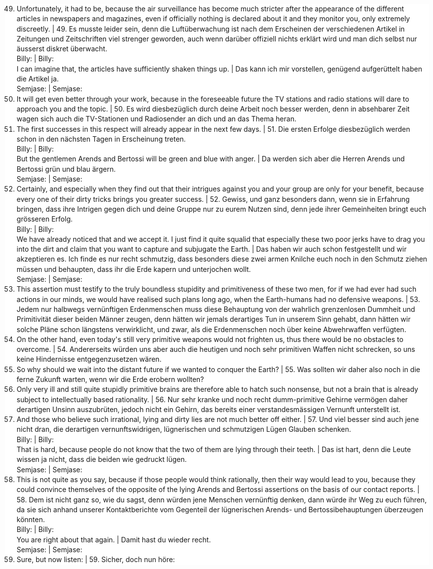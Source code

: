 49. Unfortunately, it had to be, because the air surveillance has become much stricter after the appearance of the different articles in newspapers and magazines, even if officially nothing is declared about it and they monitor you, only extremely discreetly.  | 49. Es musste leider sein, denn die Luftüberwachung ist nach dem Erscheinen der verschiedenen Artikel in Zeitungen und Zeitschriften viel strenger geworden, auch wenn darüber offiziell nichts erklärt wird und man dich selbst nur äusserst diskret überwacht.   
Billy:  | Billy:   
I can imagine that, the articles have sufficiently shaken things up.  | Das kann ich mir vorstellen, genügend aufgerüttelt haben die Artikel ja.   
Semjase:  | Semjase:   
50. It will get even better through your work, because in the foreseeable future the TV stations and radio stations will dare to approach you and the topic.  | 50. Es wird diesbezüglich durch deine Arbeit noch besser werden, denn in absehbarer Zeit wagen sich auch die TV-Stationen und Radiosender an dich und an das Thema heran.   
51. The first successes in this respect will already appear in the next few days.  | 51. Die ersten Erfolge diesbezüglich werden schon in den nächsten Tagen in Erscheinung treten.   
Billy:  | Billy:   
But the gentlemen Arends and Bertossi will be green and blue with anger.  | Da werden sich aber die Herren Arends und Bertossi grün und blau ärgern.   
Semjase:  | Semjase:   
52. Certainly, and especially when they find out that their intrigues against you and your group are only for your benefit, because every one of their dirty tricks brings you greater success.  | 52. Gewiss, und ganz besonders dann, wenn sie in Erfahrung bringen, dass ihre Intrigen gegen dich und deine Gruppe nur zu eurem Nutzen sind, denn jede ihrer Gemeinheiten bringt euch grösseren Erfolg.   
Billy:  | Billy:   
We have already noticed that and we accept it. I just find it quite squalid that especially these two poor jerks have to drag you into the dirt and claim that you want to capture and subjugate the Earth.  | Das haben wir auch schon festgestellt und wir akzeptieren es. Ich finde es nur recht schmutzig, dass besonders diese zwei armen Knilche euch noch in den Schmutz ziehen müssen und behaupten, dass ihr die Erde kapern und unterjochen wollt.   
Semjase:  | Semjase:   
53. This assertion must testify to the truly boundless stupidity and primitiveness of these two men, for if we had ever had such actions in our minds, we would have realised such plans long ago, when the Earth-humans had no defensive weapons.  | 53. Jedem nur halbwegs vernünftigen Erdenmenschen muss diese Behauptung von der wahrlich grenzenlosen Dummheit und Primitivität dieser beiden Männer zeugen, denn hätten wir jemals derartiges Tun in unserem Sinn gehabt, dann hätten wir solche Pläne schon längstens verwirklicht, und zwar, als die Erdenmenschen noch über keine Abwehrwaffen verfügten.   
54. On the other hand, even today's still very primitive weapons would not frighten us, thus there would be no obstacles to overcome.  | 54. Andererseits würden uns aber auch die heutigen und noch sehr primitiven Waffen nicht schrecken, so uns keine Hindernisse entgegenzusetzen wären.   
55. So why should we wait into the distant future if we wanted to conquer the Earth?  | 55. Was sollten wir daher also noch in die ferne Zukunft warten, wenn wir die Erde erobern wollten?   
56. Only very ill and still quite stupidly primitive brains are therefore able to hatch such nonsense, but not a brain that is already subject to intellectually based rationality.  | 56. Nur sehr kranke und noch recht dumm-primitive Gehirne vermögen daher derartigen Unsinn auszubrüten, jedoch nicht ein Gehirn, das bereits einer verstandesmässigen Vernunft unterstellt ist.   
57. And those who believe such irrational, lying and dirty lies are not much better off either.  | 57. Und viel besser sind auch jene nicht dran, die derartigen vernunftswidrigen, lügnerischen und schmutzigen Lügen Glauben schenken.   
Billy:  | Billy:   
That is hard, because people do not know that the two of them are lying through their teeth.  | Das ist hart, denn die Leute wissen ja nicht, dass die beiden wie gedruckt lügen.   
Semjase:  | Semjase:   
58. This is not quite as you say, because if those people would think rationally, then their way would lead to you, because they could convince themselves of the opposite of the lying Arends and Bertossi assertions on the basis of our contact reports.  | 58. Dem ist nicht ganz so, wie du sagst, denn würden jene Menschen vernünftig denken, dann würde ihr Weg zu euch führen, da sie sich anhand unserer Kontaktberichte vom Gegenteil der lügnerischen Arends- und Bertossibehauptungen überzeugen könnten.   
Billy:  | Billy:   
You are right about that again.  | Damit hast du wieder recht.   
Semjase:  | Semjase:   
59. Sure, but now listen:  | 59. Sicher, doch nun höre:   
